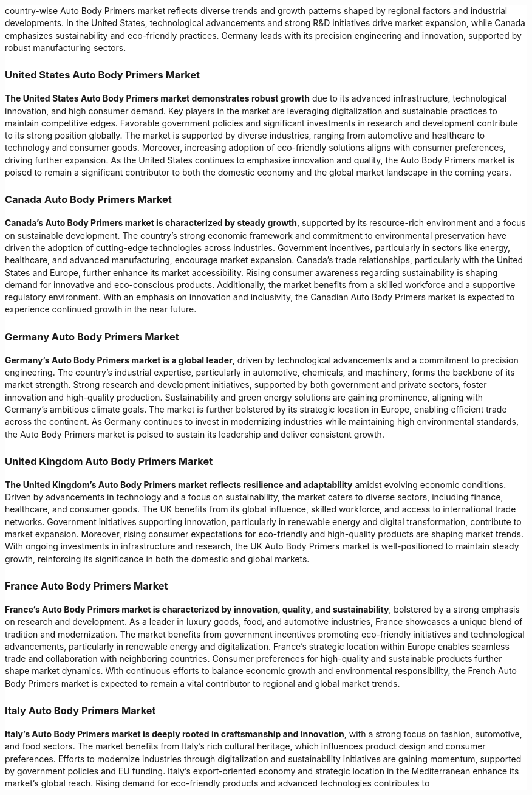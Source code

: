 country-wise Auto Body Primers market reflects diverse trends and growth patterns shaped by regional factors and industrial developments. In the United States, technological advancements and strong R&amp;D initiatives drive market expansion, while Canada emphasizes sustainability and eco-friendly practices. Germany leads with its precision engineering and innovation, supported by robust manufacturing sectors.</span></em></p></blockquote><h3><strong>United States Auto Body Primers Market</strong></h3><p><strong>The United States Auto Body Primers market demonstrates robust growth</strong> due to its advanced infrastructure, technological innovation, and high consumer demand. Key players in the market are leveraging digitalization and sustainable practices to maintain competitive edges. Favorable government policies and significant investments in research and development contribute to its strong position globally. The market is supported by diverse industries, ranging from automotive and healthcare to technology and consumer goods. Moreover, increasing adoption of eco-friendly solutions aligns with consumer preferences, driving further expansion. As the United States continues to emphasize innovation and quality, the Auto Body Primers market is poised to remain a significant contributor to both the domestic economy and the global market landscape in the coming years.</p><h3><strong>Canada Auto Body Primers Market</strong></h3><p><strong>Canada&rsquo;s Auto Body Primers market is characterized by steady growth</strong>, supported by its resource-rich environment and a focus on sustainable development. The country&rsquo;s strong economic framework and commitment to environmental preservation have driven the adoption of cutting-edge technologies across industries. Government incentives, particularly in sectors like energy, healthcare, and advanced manufacturing, encourage market expansion. Canada&rsquo;s trade relationships, particularly with the United States and Europe, further enhance its market accessibility. Rising consumer awareness regarding sustainability is shaping demand for innovative and eco-conscious products. Additionally, the market benefits from a skilled workforce and a supportive regulatory environment. With an emphasis on innovation and inclusivity, the Canadian Auto Body Primers market is expected to experience continued growth in the near future.</p><h3><strong>Germany Auto Body Primers Market</strong></h3><p><strong>Germany&rsquo;s Auto Body Primers market is a global leader</strong>, driven by technological advancements and a commitment to precision engineering. The country&rsquo;s industrial expertise, particularly in automotive, chemicals, and machinery, forms the backbone of its market strength. Strong research and development initiatives, supported by both government and private sectors, foster innovation and high-quality production. Sustainability and green energy solutions are gaining prominence, aligning with Germany&rsquo;s ambitious climate goals. The market is further bolstered by its strategic location in Europe, enabling efficient trade across the continent. As Germany continues to invest in modernizing industries while maintaining high environmental standards, the Auto Body Primers market is poised to sustain its leadership and deliver consistent growth.</p><h3><strong>United Kingdom Auto Body Primers Market</strong></h3><p><strong>The United Kingdom&rsquo;s Auto Body Primers market reflects resilience and adaptability</strong> amidst evolving economic conditions. Driven by advancements in technology and a focus on sustainability, the market caters to diverse sectors, including finance, healthcare, and consumer goods. The UK benefits from its global influence, skilled workforce, and access to international trade networks. Government initiatives supporting innovation, particularly in renewable energy and digital transformation, contribute to market expansion. Moreover, rising consumer expectations for eco-friendly and high-quality products are shaping market trends. With ongoing investments in infrastructure and research, the UK Auto Body Primers market is well-positioned to maintain steady growth, reinforcing its significance in both the domestic and global markets.</p><h3><strong>France Auto Body Primers Market</strong></h3><p><strong>France&rsquo;s Auto Body Primers market is characterized by innovation, quality, and sustainability</strong>, bolstered by a strong emphasis on research and development. As a leader in luxury goods, food, and automotive industries, France showcases a unique blend of tradition and modernization. The market benefits from government incentives promoting eco-friendly initiatives and technological advancements, particularly in renewable energy and digitalization. France&rsquo;s strategic location within Europe enables seamless trade and collaboration with neighboring countries. Consumer preferences for high-quality and sustainable products further shape market dynamics. With continuous efforts to balance economic growth and environmental responsibility, the French Auto Body Primers market is expected to remain a vital contributor to regional and global market trends.</p><h3><strong>Italy Auto Body Primers Market</strong></h3><p><strong>Italy&rsquo;s Auto Body Primers market is deeply rooted in craftsmanship and innovation</strong>, with a strong focus on fashion, automotive, and food sectors. The market benefits from Italy&rsquo;s rich cultural heritage, which influences product design and consumer preferences. Efforts to modernize industries through digitalization and sustainability initiatives are gaining momentum, supported by government policies and EU funding. Italy&rsquo;s export-oriented economy and strategic location in the Mediterranean enhance its market&rsquo;s global reach. Rising demand for eco-friendly products and advanced technologies contributes to